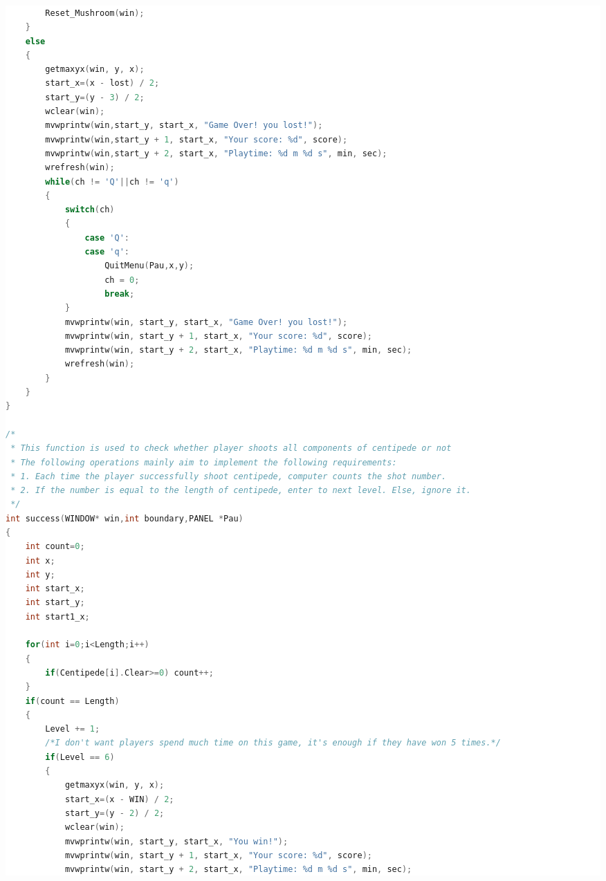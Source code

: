 ```C
        Reset_Mushroom(win);
    }
    else
    {
        getmaxyx(win, y, x);
        start_x=(x - lost) / 2;
        start_y=(y - 3) / 2;
        wclear(win);
        mvwprintw(win,start_y, start_x, "Game Over! you lost!");
        mvwprintw(win,start_y + 1, start_x, "Your score: %d", score);
        mvwprintw(win,start_y + 2, start_x, "Playtime: %d m %d s", min, sec);
        wrefresh(win);
        while(ch != 'Q'||ch != 'q')
        {
            switch(ch)
            {
                case 'Q':
                case 'q':
                    QuitMenu(Pau,x,y);
                    ch = 0;
                    break;
            }
            mvwprintw(win, start_y, start_x, "Game Over! you lost!");
            mvwprintw(win, start_y + 1, start_x, "Your score: %d", score);
            mvwprintw(win, start_y + 2, start_x, "Playtime: %d m %d s", min, sec);
            wrefresh(win); 
        }
    }
}

/*
 * This function is used to check whether player shoots all components of centipede or not
 * The following operations mainly aim to implement the following requirements:
 * 1. Each time the player successfully shoot centipede, computer counts the shot number.
 * 2. If the number is equal to the length of centipede, enter to next level. Else, ignore it.
 */
int success(WINDOW* win,int boundary,PANEL *Pau)
{
    int count=0;
    int x;
    int y;
    int start_x;
    int start_y;
    int start1_x;

    for(int i=0;i<Length;i++)
    {
        if(Centipede[i].Clear>=0) count++;
    }
    if(count == Length)
    {
        Level += 1;
        /*I don't want players spend much time on this game, it's enough if they have won 5 times.*/
        if(Level == 6)
        {
            getmaxyx(win, y, x);
            start_x=(x - WIN) / 2;
            start_y=(y - 2) / 2;
            wclear(win);
            mvwprintw(win, start_y, start_x, "You win!");
            mvwprintw(win, start_y + 1, start_x, "Your score: %d", score);
            mvwprintw(win, start_y + 2, start_x, "Playtime: %d m %d s", min, sec);
```